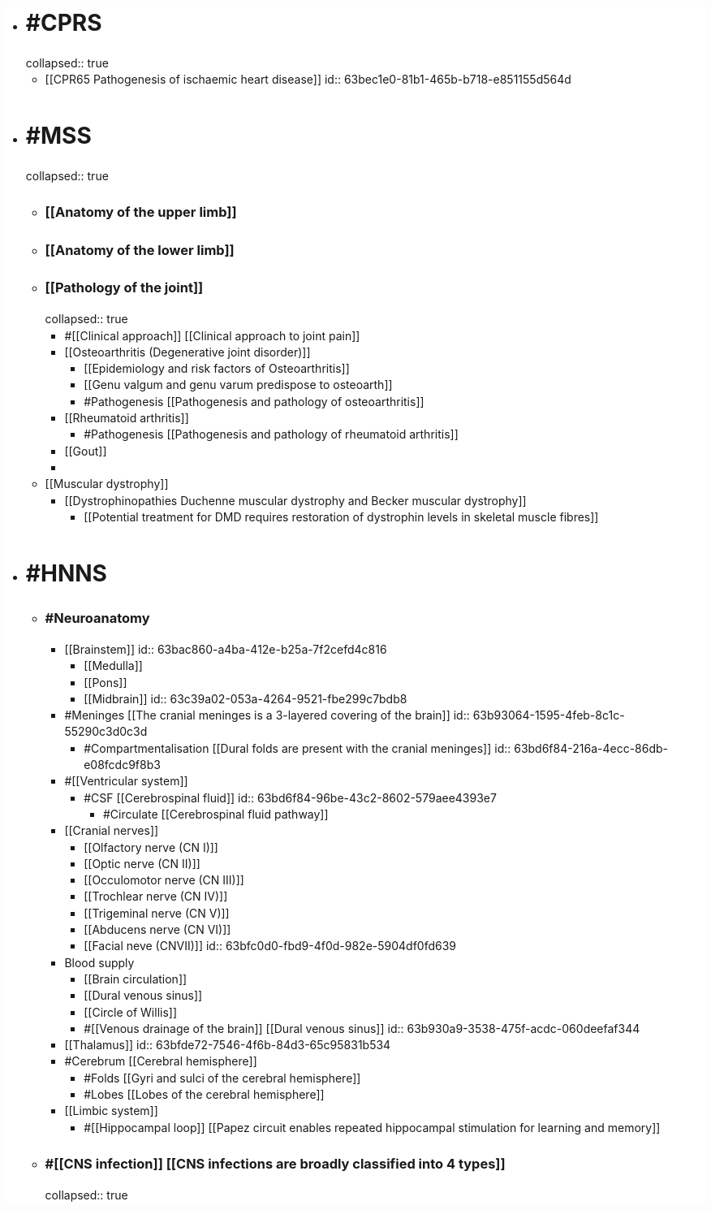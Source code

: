 - # #CPRS
  collapsed:: true
	- [[CPR65 Pathogenesis of ischaemic heart disease]]
	  id:: 63bec1e0-81b1-465b-b718-e851155d564d
- # #MSS
  collapsed:: true
	- ### [[Anatomy of the upper limb]]
	- ### [[Anatomy of the lower limb]]
	- ### [[Pathology of the joint]]
	  collapsed:: true
		- #[[Clinical approach]] [[Clinical approach to joint pain]]
		- [[Osteoarthritis (Degenerative joint disorder)]]
			- [[Epidemiology and risk factors of Osteoarthritis]]
			- [[Genu valgum and genu varum predispose to osteoarth]]
			- #Pathogenesis [[Pathogenesis and pathology of osteoarthritis]]
		- [[Rheumatoid arthritis]]
			- #Pathogenesis [[Pathogenesis and pathology of rheumatoid arthritis]]
		- [[Gout]]
		-
	- [[Muscular dystrophy]]
		- [[Dystrophinopathies  Duchenne muscular dystrophy and Becker muscular dystrophy]]
			- [[Potential treatment for DMD requires restoration of dystrophin levels in skeletal muscle fibres]]
- # #HNNS
	- ### #Neuroanatomy
		- [[Brainstem]]
		  id:: 63bac860-a4ba-412e-b25a-7f2cefd4c816
			- [[Medulla]]
			- [[Pons]]
			- [[Midbrain]]
			  id:: 63c39a02-053a-4264-9521-fbe299c7bdb8
		- #Meninges [[The cranial meninges is a 3-layered covering of the brain]]
		  id:: 63b93064-1595-4feb-8c1c-55290c3d0c3d
			- #Compartmentalisation [[Dural folds are present with the cranial meninges]]
			  id:: 63bd6f84-216a-4ecc-86db-e08fcdc9f8b3
		- #[[Ventricular system]]
			- #CSF [[Cerebrospinal fluid]]
			  id:: 63bd6f84-96be-43c2-8602-579aee4393e7
				- #Circulate [[Cerebrospinal fluid pathway]]
		- [[Cranial nerves]]
			- [[Olfactory nerve (CN I)]]
			- [[Optic nerve (CN II)]]
			- [[Occulomotor nerve (CN III)]]
			- [[Trochlear nerve (CN IV)]]
			- [[Trigeminal nerve (CN V)]]
			- [[Abducens nerve (CN VI)]]
			- [[Facial neve (CNVII)]]
			  id:: 63bfc0d0-fbd9-4f0d-982e-5904df0fd639
		- Blood supply
			- [[Brain circulation]]
			- [[Dural venous sinus]]
			- [[Circle of Willis]]
			- #[[Venous drainage of the brain]] [[Dural venous sinus]]
			  id:: 63b930a9-3538-475f-acdc-060deefaf344
		- [[Thalamus]]
		  id:: 63bfde72-7546-4f6b-84d3-65c95831b534
		- #Cerebrum [[Cerebral hemisphere]]
			- #Folds [[Gyri and sulci of the cerebral hemisphere]]
			- #Lobes [[Lobes of the cerebral hemisphere]]
		- [[Limbic system]]
			- #[[Hippocampal loop]] [[Papez circuit enables repeated hippocampal stimulation for learning and memory]]
	- ### #[[CNS infection]] [[CNS infections are broadly classified into 4 types]]
	  collapsed:: true